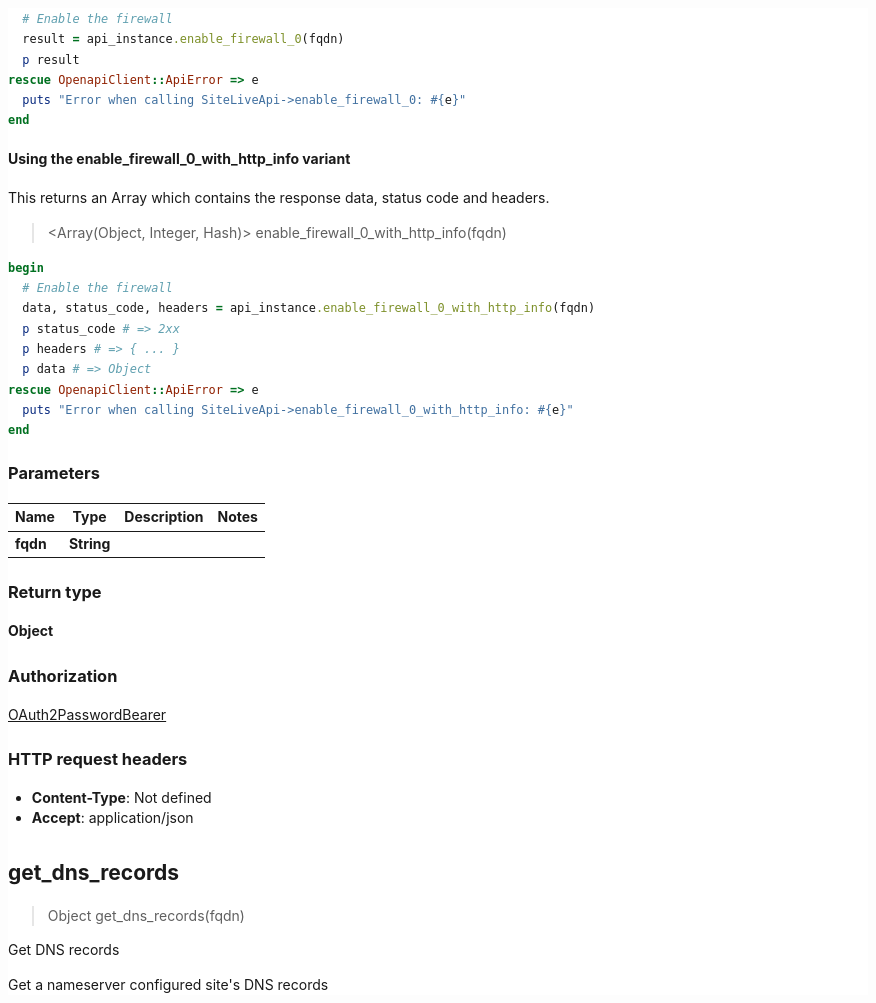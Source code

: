 ```ruby
  # Enable the firewall
  result = api_instance.enable_firewall_0(fqdn)
  p result
rescue OpenapiClient::ApiError => e
  puts "Error when calling SiteLiveApi->enable_firewall_0: #{e}"
end
```

#### Using the enable_firewall_0_with_http_info variant

This returns an Array which contains the response data, status code and headers.

> <Array(Object, Integer, Hash)> enable_firewall_0_with_http_info(fqdn)

```ruby
begin
  # Enable the firewall
  data, status_code, headers = api_instance.enable_firewall_0_with_http_info(fqdn)
  p status_code # => 2xx
  p headers # => { ... }
  p data # => Object
rescue OpenapiClient::ApiError => e
  puts "Error when calling SiteLiveApi->enable_firewall_0_with_http_info: #{e}"
end
```

### Parameters

| Name | Type | Description | Notes |
| ---- | ---- | ----------- | ----- |
| **fqdn** | **String** |  |  |

### Return type

**Object**

### Authorization

[OAuth2PasswordBearer](../README.md#OAuth2PasswordBearer)

### HTTP request headers

- **Content-Type**: Not defined
- **Accept**: application/json


## get_dns_records

> Object get_dns_records(fqdn)

Get DNS records

Get a nameserver configured site's DNS records

